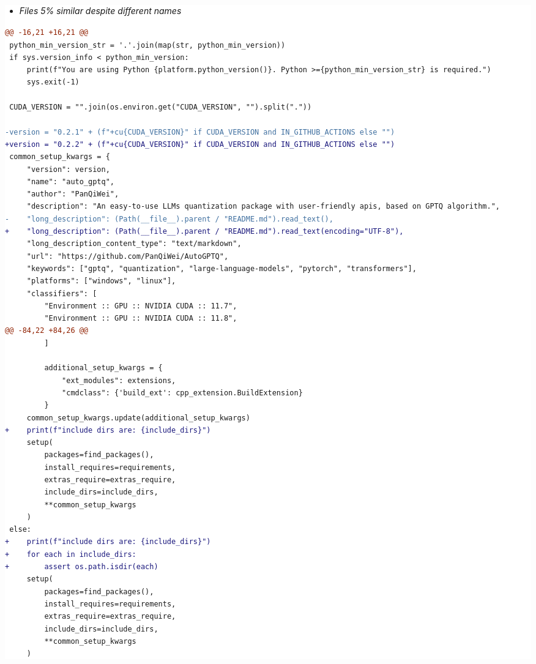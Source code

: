  * *Files 5% similar despite different names*

```diff
@@ -16,21 +16,21 @@
 python_min_version_str = '.'.join(map(str, python_min_version))
 if sys.version_info < python_min_version:
     print(f"You are using Python {platform.python_version()}. Python >={python_min_version_str} is required.")
     sys.exit(-1)
 
 CUDA_VERSION = "".join(os.environ.get("CUDA_VERSION", "").split("."))
 
-version = "0.2.1" + (f"+cu{CUDA_VERSION}" if CUDA_VERSION and IN_GITHUB_ACTIONS else "")
+version = "0.2.2" + (f"+cu{CUDA_VERSION}" if CUDA_VERSION and IN_GITHUB_ACTIONS else "")
 common_setup_kwargs = {
     "version": version,
     "name": "auto_gptq",
     "author": "PanQiWei",
     "description": "An easy-to-use LLMs quantization package with user-friendly apis, based on GPTQ algorithm.",
-    "long_description": (Path(__file__).parent / "README.md").read_text(),
+    "long_description": (Path(__file__).parent / "README.md").read_text(encoding="UTF-8"),
     "long_description_content_type": "text/markdown",
     "url": "https://github.com/PanQiWei/AutoGPTQ",
     "keywords": ["gptq", "quantization", "large-language-models", "pytorch", "transformers"],
     "platforms": ["windows", "linux"],
     "classifiers": [
         "Environment :: GPU :: NVIDIA CUDA :: 11.7",
         "Environment :: GPU :: NVIDIA CUDA :: 11.8",
@@ -84,22 +84,26 @@
         ]
 
         additional_setup_kwargs = {
             "ext_modules": extensions,
             "cmdclass": {'build_ext': cpp_extension.BuildExtension}
         }
     common_setup_kwargs.update(additional_setup_kwargs)
+    print(f"include dirs are: {include_dirs}")
     setup(
         packages=find_packages(),
         install_requires=requirements,
         extras_require=extras_require,
         include_dirs=include_dirs,
         **common_setup_kwargs
     )
 else:
+    print(f"include dirs are: {include_dirs}")
+    for each in include_dirs:
+        assert os.path.isdir(each)
     setup(
         packages=find_packages(),
         install_requires=requirements,
         extras_require=extras_require,
         include_dirs=include_dirs,
         **common_setup_kwargs
     )
```

